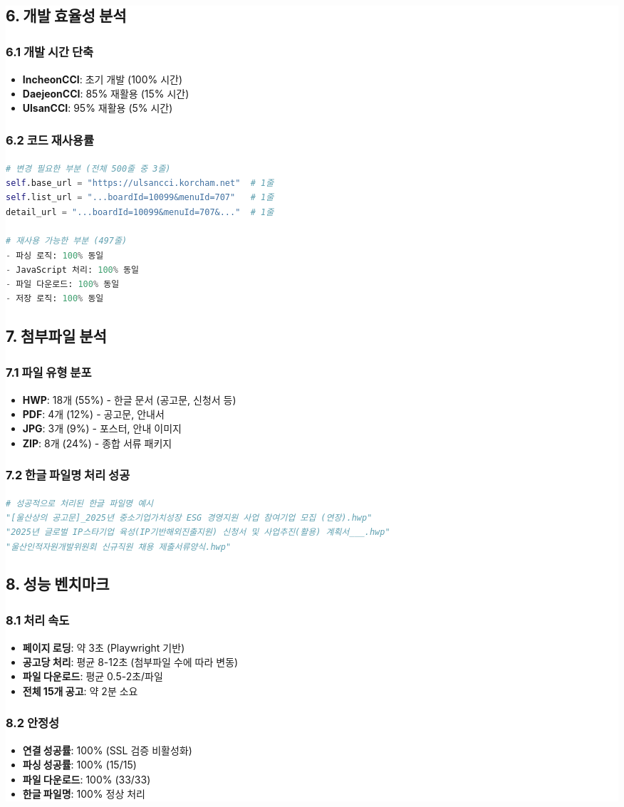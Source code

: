 ## 6. 개발 효율성 분석

### 6.1 개발 시간 단축
- **IncheonCCI**: 초기 개발 (100% 시간)
- **DaejeonCCI**: 85% 재활용 (15% 시간)
- **UlsanCCI**: 95% 재활용 (5% 시간)

### 6.2 코드 재사용률
```python
# 변경 필요한 부분 (전체 500줄 중 3줄)
self.base_url = "https://ulsancci.korcham.net"  # 1줄
self.list_url = "...boardId=10099&menuId=707"   # 1줄  
detail_url = "...boardId=10099&menuId=707&..."  # 1줄

# 재사용 가능한 부분 (497줄)
- 파싱 로직: 100% 동일
- JavaScript 처리: 100% 동일
- 파일 다운로드: 100% 동일
- 저장 로직: 100% 동일
```

## 7. 첨부파일 분석

### 7.1 파일 유형 분포
- **HWP**: 18개 (55%) - 한글 문서 (공고문, 신청서 등)
- **PDF**: 4개 (12%) - 공고문, 안내서
- **JPG**: 3개 (9%) - 포스터, 안내 이미지
- **ZIP**: 8개 (24%) - 종합 서류 패키지

### 7.2 한글 파일명 처리 성공
```python
# 성공적으로 처리된 한글 파일명 예시
"[울산상의 공고문]_2025년 중소기업가치성장 ESG 경영지원 사업 참여기업 모집 (연장).hwp"
"2025년 글로벌 IP스타기업 육성(IP기반해외진출지원) 신청서 및 사업추진(활용) 계획서___.hwp"
"울산인적자원개발위원회 신규직원 채용 제출서류양식.hwp"
```

## 8. 성능 벤치마크

### 8.1 처리 속도
- **페이지 로딩**: 약 3초 (Playwright 기반)
- **공고당 처리**: 평균 8-12초 (첨부파일 수에 따라 변동)
- **파일 다운로드**: 평균 0.5-2초/파일
- **전체 15개 공고**: 약 2분 소요

### 8.2 안정성
- **연결 성공률**: 100% (SSL 검증 비활성화)
- **파싱 성공률**: 100% (15/15)
- **파일 다운로드**: 100% (33/33)
- **한글 파일명**: 100% 정상 처리
